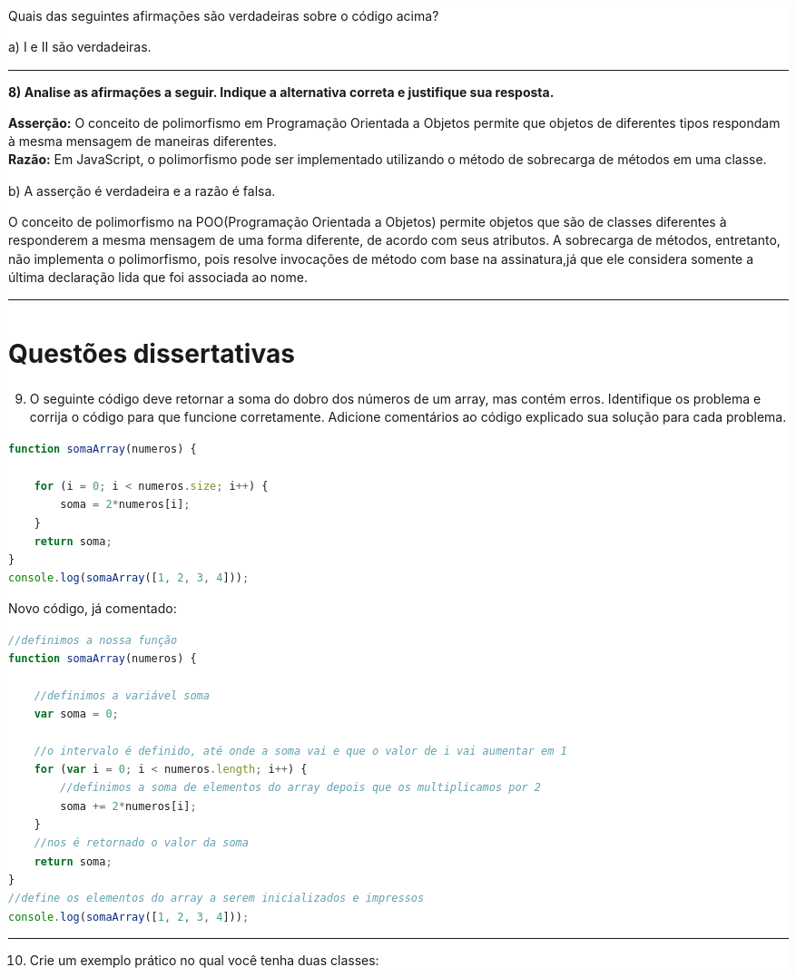 Quais das seguintes afirmações são verdadeiras sobre o código acima?

a) I e II são verdadeiras.



______

**8) Analise as afirmações a seguir. Indique a alternativa correta e justifique sua resposta.**

**Asserção:** O conceito de polimorfismo em Programação Orientada a Objetos permite que objetos de diferentes tipos respondam à mesma mensagem de maneiras diferentes.  
**Razão:** Em JavaScript, o polimorfismo pode ser implementado utilizando o método de sobrecarga de métodos em uma classe.

b) A asserção é verdadeira e a razão é falsa.

O conceito de polimorfismo na POO(Programação Orientada a Objetos) permite objetos que são de classes diferentes à responderem a mesma mensagem de uma forma diferente, de acordo com seus atributos. A sobrecarga de métodos, entretanto, não implementa o polimorfismo, pois resolve invocações de método com base na assinatura,já que ele considera somente a última declaração lida que foi associada ao nome.           

______

# Questões dissertativas
9) O seguinte código deve retornar a soma do dobro dos números de um array, mas contém erros. Identifique os problema e corrija o código para que funcione corretamente. Adicione comentários ao código explicado sua solução para cada problema.

```javascript
function somaArray(numeros) {

    for (i = 0; i < numeros.size; i++) {
        soma = 2*numeros[i];
    }
    return soma;
}
console.log(somaArray([1, 2, 3, 4]));
```

Novo código, já comentado:

```javascript
//definimos a nossa função 
function somaArray(numeros) {

    //definimos a variável soma
    var soma = 0;

    //o intervalo é definido, até onde a soma vai e que o valor de i vai aumentar em 1
    for (var i = 0; i < numeros.length; i++) {
        //definimos a soma de elementos do array depois que os multiplicamos por 2
        soma += 2*numeros[i];
    }
    //nos é retornado o valor da soma
    return soma;
}
//define os elementos do array a serem inicializados e impressos
console.log(somaArray([1, 2, 3, 4]));
```
______
10) Crie um exemplo prático no qual você tenha duas classes:
